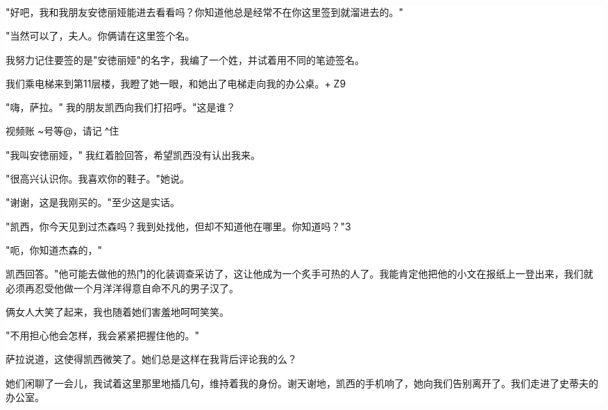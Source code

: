 

"好吧，我和我朋友安徳丽娅能进去看看吗？你知道他总是经常不在你这里签到就溜进去的。"





"当然可以了，夫人。你俩请在这里签个名。



我努力记住要签的是"安徳丽娅"的名字，我编了一个姓，并试着用不同的笔迹签名。





我们乘电梯来到第11层楼，我瞪了她一眼，和她出了电梯走向我的办公桌。+ Z9





"嗨，萨拉。" 我的朋友凯西向我们打招呼。"这是谁？



 视频账 ~号等@，请记 ^住



"我叫安徳丽娅，" 我红着脸回答，希望凯西没有认出我来。





"很高兴认识你。我喜欢你的鞋子。"她说。





"谢谢，这是我刚买的。"至少这是实话。



"凯西，你今天见到过杰森吗？我到处找他，但却不知道他在哪里。你知道吗？"3





"呃，你知道杰森的，"

凯西回答。"他可能去做他的热门的化装调查采访了，这让他成为一个炙手可热的人了。我能肯定他把他的小文在报纸上一登出来，我们就必须再忍受他做一个月洋洋得意自命不凡的男子汉了。





俩女人大笑了起来，我也随着她们害羞地呵呵笑笑。



"不用担心他会怎样，我会紧紧把握住他的。"

萨拉说道，这使得凯西微笑了。她们总是这样在我背后评论我的么？





她们闲聊了一会儿，我试着这里那里地插几句，维持着我的身份。谢天谢地，凯西的手机响了，她向我们告别离开了。我们走进了史蒂夫的办公室。



